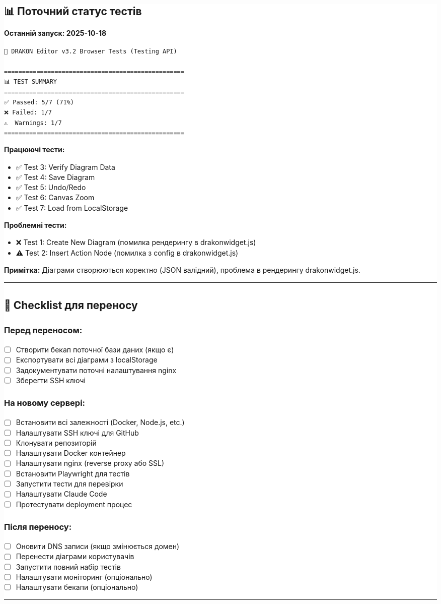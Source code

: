 
## 📊 Поточний статус тестів

**Останній запуск: 2025-10-18**

```
🚀 DRAKON Editor v3.2 Browser Tests (Testing API)

==================================================
📊 TEST SUMMARY
==================================================
✅ Passed: 5/7 (71%)
❌ Failed: 1/7
⚠️  Warnings: 1/7
==================================================
```

**Працюючі тести:**
- ✅ Test 3: Verify Diagram Data
- ✅ Test 4: Save Diagram
- ✅ Test 5: Undo/Redo
- ✅ Test 6: Canvas Zoom
- ✅ Test 7: Load from LocalStorage

**Проблемні тести:**
- ❌ Test 1: Create New Diagram (помилка рендерингу в drakonwidget.js)
- ⚠️  Test 2: Insert Action Node (помилка з config в drakonwidget.js)

**Примітка:** Діаграми створюються коректно (JSON валідний), проблема в рендерингу drakonwidget.js.

---

## 📝 Checklist для переносу

### Перед переносом:
- [ ] Створити бекап поточної бази даних (якщо є)
- [ ] Експортувати всі діаграми з localStorage
- [ ] Задокументувати поточні налаштування nginx
- [ ] Зберегти SSH ключі

### На новому сервері:
- [ ] Встановити всі залежності (Docker, Node.js, etc.)
- [ ] Налаштувати SSH ключі для GitHub
- [ ] Клонувати репозиторій
- [ ] Налаштувати Docker контейнер
- [ ] Налаштувати nginx (reverse proxy або SSL)
- [ ] Встановити Playwright для тестів
- [ ] Запустити тести для перевірки
- [ ] Налаштувати Claude Code
- [ ] Протестувати deployment процес

### Після переносу:
- [ ] Оновити DNS записи (якщо змінюється домен)
- [ ] Перенести діаграми користувачів
- [ ] Запустити повний набір тестів
- [ ] Налаштувати моніторинг (опціонально)
- [ ] Налаштувати бекапи (опціонально)

---
